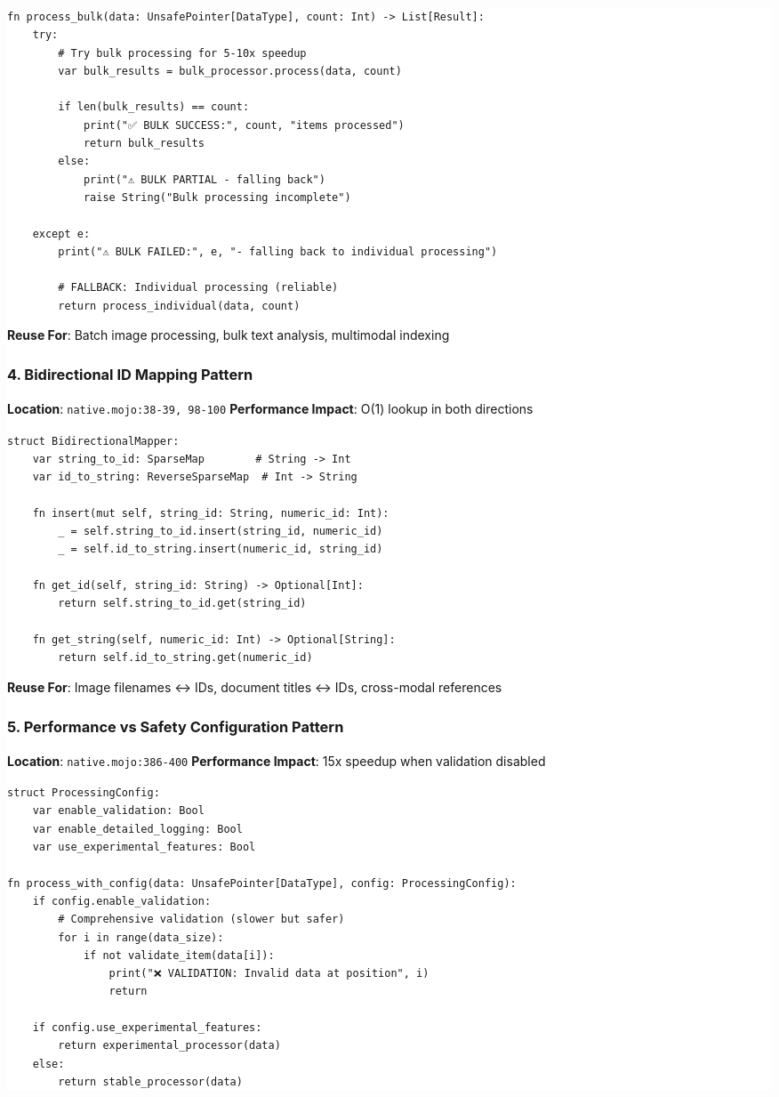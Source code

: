 ```mojo
fn process_bulk(data: UnsafePointer[DataType], count: Int) -> List[Result]:
    try:
        # Try bulk processing for 5-10x speedup
        var bulk_results = bulk_processor.process(data, count)
        
        if len(bulk_results) == count:
            print("✅ BULK SUCCESS:", count, "items processed")
            return bulk_results
        else:
            print("⚠️ BULK PARTIAL - falling back")
            raise String("Bulk processing incomplete")
            
    except e:
        print("⚠️ BULK FAILED:", e, "- falling back to individual processing")
        
        # FALLBACK: Individual processing (reliable)
        return process_individual(data, count)
```

**Reuse For**: Batch image processing, bulk text analysis, multimodal indexing

### 4. Bidirectional ID Mapping Pattern  
**Location**: `native.mojo:38-39, 98-100`
**Performance Impact**: O(1) lookup in both directions

```mojo
struct BidirectionalMapper:
    var string_to_id: SparseMap        # String -> Int
    var id_to_string: ReverseSparseMap  # Int -> String
    
    fn insert(mut self, string_id: String, numeric_id: Int):
        _ = self.string_to_id.insert(string_id, numeric_id)
        _ = self.id_to_string.insert(numeric_id, string_id)
    
    fn get_id(self, string_id: String) -> Optional[Int]:
        return self.string_to_id.get(string_id)
    
    fn get_string(self, numeric_id: Int) -> Optional[String]:
        return self.id_to_string.get(numeric_id)
```

**Reuse For**: Image filenames ↔ IDs, document titles ↔ IDs, cross-modal references

### 5. Performance vs Safety Configuration Pattern
**Location**: `native.mojo:386-400`
**Performance Impact**: 15x speedup when validation disabled

```mojo
struct ProcessingConfig:
    var enable_validation: Bool
    var enable_detailed_logging: Bool
    var use_experimental_features: Bool

fn process_with_config(data: UnsafePointer[DataType], config: ProcessingConfig):
    if config.enable_validation:
        # Comprehensive validation (slower but safer)
        for i in range(data_size):
            if not validate_item(data[i]):
                print("❌ VALIDATION: Invalid data at position", i)
                return
    
    if config.use_experimental_features:
        return experimental_processor(data)
    else:
        return stable_processor(data)
```